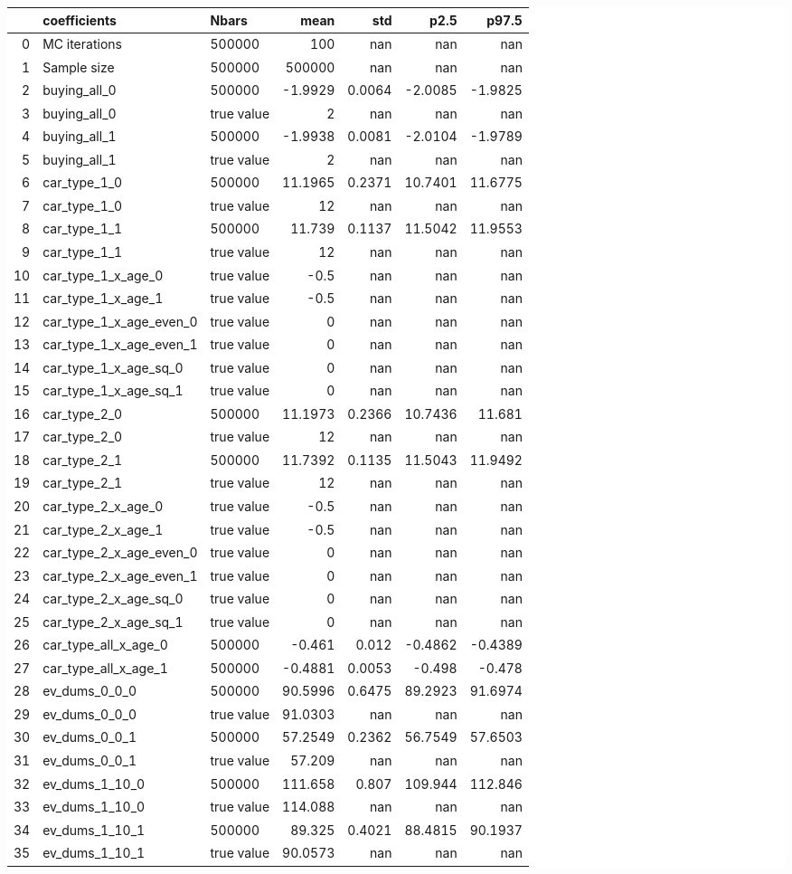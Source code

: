 |     | coefficients             | Nbars      |        mean |      std |     p2.5 |    p97.5 |
|----:|:-------------------------|:-----------|------------:|---------:|---------:|---------:|
|   0 | MC iterations            | 500000     |    100      | nan      | nan      | nan      |
|   1 | Sample size              | 500000     | 500000      | nan      | nan      | nan      |
|   2 | buying_all_0             | 500000     |     -1.9929 |   0.0064 |  -2.0085 |  -1.9825 |
|   3 | buying_all_0             | true value |      2      | nan      | nan      | nan      |
|   4 | buying_all_1             | 500000     |     -1.9938 |   0.0081 |  -2.0104 |  -1.9789 |
|   5 | buying_all_1             | true value |      2      | nan      | nan      | nan      |
|   6 | car_type_1_0             | 500000     |     11.1965 |   0.2371 |  10.7401 |  11.6775 |
|   7 | car_type_1_0             | true value |     12      | nan      | nan      | nan      |
|   8 | car_type_1_1             | 500000     |     11.739  |   0.1137 |  11.5042 |  11.9553 |
|   9 | car_type_1_1             | true value |     12      | nan      | nan      | nan      |
|  10 | car_type_1_x_age_0       | true value |     -0.5    | nan      | nan      | nan      |
|  11 | car_type_1_x_age_1       | true value |     -0.5    | nan      | nan      | nan      |
|  12 | car_type_1_x_age_even_0  | true value |      0      | nan      | nan      | nan      |
|  13 | car_type_1_x_age_even_1  | true value |      0      | nan      | nan      | nan      |
|  14 | car_type_1_x_age_sq_0    | true value |      0      | nan      | nan      | nan      |
|  15 | car_type_1_x_age_sq_1    | true value |      0      | nan      | nan      | nan      |
|  16 | car_type_2_0             | 500000     |     11.1973 |   0.2366 |  10.7436 |  11.681  |
|  17 | car_type_2_0             | true value |     12      | nan      | nan      | nan      |
|  18 | car_type_2_1             | 500000     |     11.7392 |   0.1135 |  11.5043 |  11.9492 |
|  19 | car_type_2_1             | true value |     12      | nan      | nan      | nan      |
|  20 | car_type_2_x_age_0       | true value |     -0.5    | nan      | nan      | nan      |
|  21 | car_type_2_x_age_1       | true value |     -0.5    | nan      | nan      | nan      |
|  22 | car_type_2_x_age_even_0  | true value |      0      | nan      | nan      | nan      |
|  23 | car_type_2_x_age_even_1  | true value |      0      | nan      | nan      | nan      |
|  24 | car_type_2_x_age_sq_0    | true value |      0      | nan      | nan      | nan      |
|  25 | car_type_2_x_age_sq_1    | true value |      0      | nan      | nan      | nan      |
|  26 | car_type_all_x_age_0     | 500000     |     -0.461  |   0.012  |  -0.4862 |  -0.4389 |
|  27 | car_type_all_x_age_1     | 500000     |     -0.4881 |   0.0053 |  -0.498  |  -0.478  |
|  28 | ev_dums_0_0_0            | 500000     |     90.5996 |   0.6475 |  89.2923 |  91.6974 |
|  29 | ev_dums_0_0_0            | true value |     91.0303 | nan      | nan      | nan      |
|  30 | ev_dums_0_0_1            | 500000     |     57.2549 |   0.2362 |  56.7549 |  57.6503 |
|  31 | ev_dums_0_0_1            | true value |     57.209  | nan      | nan      | nan      |
|  32 | ev_dums_1_10_0           | 500000     |    111.658  |   0.807  | 109.944  | 112.846  |
|  33 | ev_dums_1_10_0           | true value |    114.088  | nan      | nan      | nan      |
|  34 | ev_dums_1_10_1           | 500000     |     89.325  |   0.4021 |  88.4815 |  90.1937 |
|  35 | ev_dums_1_10_1           | true value |     90.0573 | nan      | nan      | nan      |